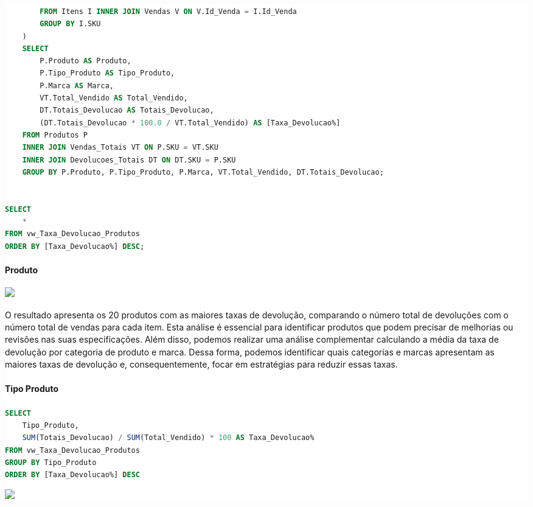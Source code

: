 ~~~sql
		FROM Itens I INNER JOIN Vendas V ON V.Id_Venda = I.Id_Venda
		GROUP BY I.SKU
	)	
	SELECT 
		P.Produto AS Produto,
		P.Tipo_Produto AS Tipo_Produto,
		P.Marca AS Marca,
		VT.Total_Vendido AS Total_Vendido,
		DT.Totais_Devolucao AS Totais_Devolucao,
		(DT.Totais_Devolucao * 100.0 / VT.Total_Vendido) AS [Taxa_Devolucao%]
	FROM Produtos P 
	INNER JOIN Vendas_Totais VT ON P.SKU = VT.SKU
	INNER JOIN Devolucoes_Totais DT ON DT.SKU = P.SKU
	GROUP BY P.Produto, P.Tipo_Produto, P.Marca, VT.Total_Vendido, DT.Totais_Devolucao;


SELECT 
	* 
FROM vw_Taxa_Devolucao_Produtos
ORDER BY [Taxa_Devolucao%] DESC;
~~~

#### Produto


<div align="center" style="display: inline-block;">
	<img width="650" src="https://github.com/DuduTrindade/AnaliseDados/blob/main/Projetos/Projeto%2001%20-%20An%C3%A1lise%20de%20Vendas%20com%20SQL/img/devolucao_produto.png">	
</div> 
<br>

O resultado apresenta os 20 produtos com as maiores taxas de devolução, comparando o número total de devoluções com o número total de vendas para cada item. Esta análise é essencial para identificar produtos que podem precisar de melhorias ou revisões nas suas especificações.
Além disso, podemos realizar uma análise complementar calculando a média da taxa de devolução por categoria de produto e marca. Dessa forma, podemos identificar quais categorias e marcas apresentam as maiores taxas de devolução e, consequentemente, focar em estratégias para reduzir essas taxas.


#### Tipo Produto

~~~sql
SELECT
	Tipo_Produto,		
	SUM(Totais_Devolucao) / SUM(Total_Vendido) * 100 AS Taxa_Devolucao%
FROM vw_Taxa_Devolucao_Produtos
GROUP BY Tipo_Produto
ORDER BY [Taxa_Devolucao%] DESC

~~~

<div align="center" style="display: inline-block;">
	<img width="300" src="https://github.com/DuduTrindade/AnaliseDados/blob/main/Projetos/Projeto%2001%20-%20An%C3%A1lise%20de%20Vendas%20com%20SQL/img/devolucao_tipo_produto.png">	
</div> 
<br>
